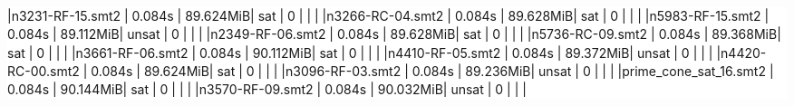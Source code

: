 |n3231-RF-15.smt2                                             |    0.084s | 89.624MiB| sat | 0 |  |  |
|n3266-RC-04.smt2                                             |    0.084s | 89.628MiB| sat | 0 |  |  |
|n5983-RF-15.smt2                                             |    0.084s | 89.112MiB| unsat | 0 |  |  |
|n2349-RF-06.smt2                                             |    0.084s | 89.628MiB| sat | 0 |  |  |
|n5736-RC-09.smt2                                             |    0.084s | 89.368MiB| sat | 0 |  |  |
|n3661-RF-06.smt2                                             |    0.084s | 90.112MiB| sat | 0 |  |  |
|n4410-RF-05.smt2                                             |    0.084s | 89.372MiB| unsat | 0 |  |  |
|n4420-RC-00.smt2                                             |    0.084s | 89.624MiB| sat | 0 |  |  |
|n3096-RF-03.smt2                                             |    0.084s | 89.236MiB| unsat | 0 |  |  |
|prime_cone_sat_16.smt2                                       |    0.084s | 90.144MiB| sat | 0 |  |  |
|n3570-RF-09.smt2                                             |    0.084s | 90.032MiB| unsat | 0 |  |  |
